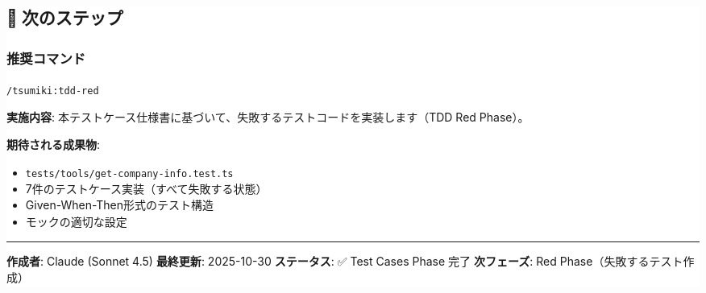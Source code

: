 
## 🚀 次のステップ

### 推奨コマンド

```bash
/tsumiki:tdd-red
```

**実施内容**: 本テストケース仕様書に基づいて、失敗するテストコードを実装します（TDD Red Phase）。

**期待される成果物**:
- `tests/tools/get-company-info.test.ts`
- 7件のテストケース実装（すべて失敗する状態）
- Given-When-Then形式のテスト構造
- モックの適切な設定

---

**作成者**: Claude (Sonnet 4.5)
**最終更新**: 2025-10-30
**ステータス**: ✅ Test Cases Phase 完了
**次フェーズ**: Red Phase（失敗するテスト作成）
